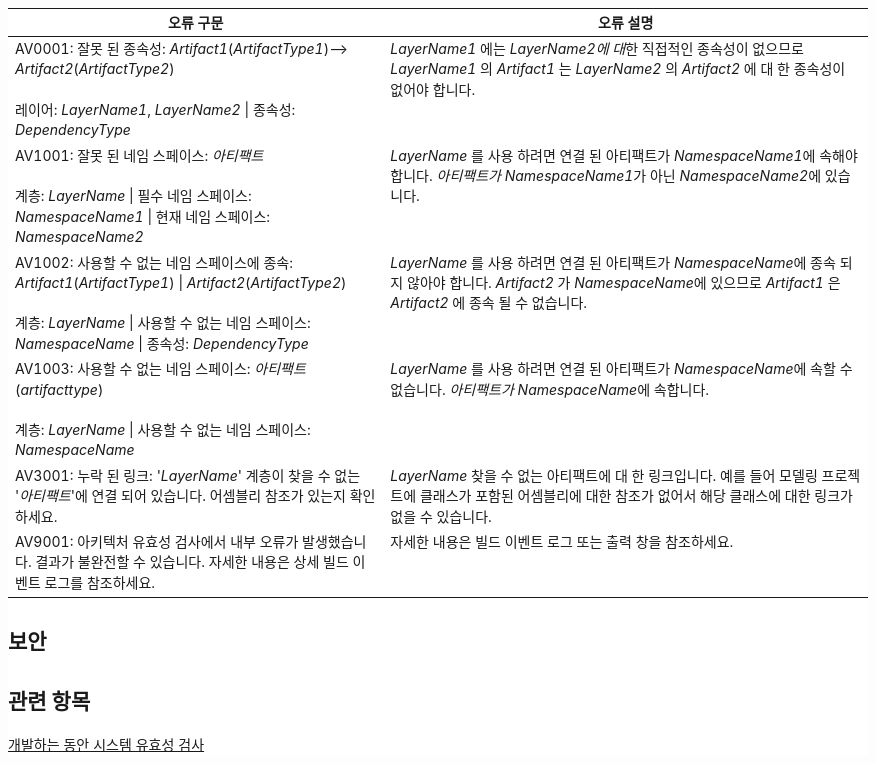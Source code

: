 |**오류 구문**|**오류 설명**|
|----------------------|---------------------------|
|AV0001: 잘못 된 종속성: *Artifact1*(*ArtifactType1*)--> *Artifact2*(*ArtifactType2*)<br /><br /> 레이어: *LayerName1*, *LayerName2* &#124; 종속성: *DependencyType*|*LayerName1* 에는 *LayerName2에 대*한 직접적인 종속성이 없으므로 *LayerName1* 의 *Artifact1* 는 *LayerName2* 의 *Artifact2* 에 대 한 종속성이 없어야 합니다.|
|AV1001: 잘못 된 네임 스페이스: *아티팩트*<br /><br /> 계층: *LayerName* &#124; 필수 네임 스페이스: *NamespaceName1* &#124; 현재 네임 스페이스: *NamespaceName2*|*LayerName* 를 사용 하려면 연결 된 아티팩트가 *NamespaceName1*에 속해야 합니다. *아티팩트가* *NamespaceName1*가 아닌 *NamespaceName2*에 있습니다.|
|AV1002: 사용할 수 없는 네임 스페이스에 종속: *Artifact1*(*ArtifactType1*) &#124; *Artifact2*(*ArtifactType2*)<br /><br /> 계층: *LayerName* &#124; 사용할 수 없는 네임 스페이스: *NamespaceName* &#124; 종속성: *DependencyType*|*LayerName* 를 사용 하려면 연결 된 아티팩트가 *NamespaceName*에 종속 되지 않아야 합니다. *Artifact2* 가 *NamespaceName*에 있으므로 *Artifact1* 은 *Artifact2* 에 종속 될 수 없습니다.|
|AV1003: 사용할 수 없는 네임 스페이스: *아티팩트*(*artifacttype*)<br /><br /> 계층: *LayerName* &#124; 사용할 수 없는 네임 스페이스: *NamespaceName*|*LayerName* 를 사용 하려면 연결 된 아티팩트가 *NamespaceName*에 속할 수 없습니다. *아티팩트가* *NamespaceName*에 속합니다.|
|AV3001: 누락 된 링크: '*LayerName*' 계층이 찾을 수 없는 '*아티팩트*'에 연결 되어 있습니다. 어셈블리 참조가 있는지 확인하세요.|*LayerName* 찾을 수 없는 아티팩트에 대 한 링크입니다. 예를 들어 모델링 프로젝트에 클래스가 포함된 어셈블리에 대한 참조가 없어서 해당 클래스에 대한 링크가 없을 수 있습니다.|
|AV9001: 아키텍처 유효성 검사에서 내부 오류가 발생했습니다. 결과가 불완전할 수 있습니다. 자세한 내용은 상세 빌드 이벤트 로그를 참조하세요.|자세한 내용은 빌드 이벤트 로그 또는 출력 창을 참조하세요.|

## <a name="security"></a>보안

## <a name="see-also"></a>관련 항목
 [개발하는 동안 시스템 유효성 검사](../modeling/validate-your-system-during-development.md)
